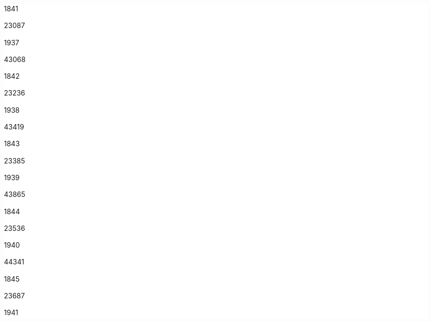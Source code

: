 



1841


23087


1937


43068






1842


23236


1938


43419






1843


23385


1939


43865






1844


23536


1940


44341






1845


23687


1941

